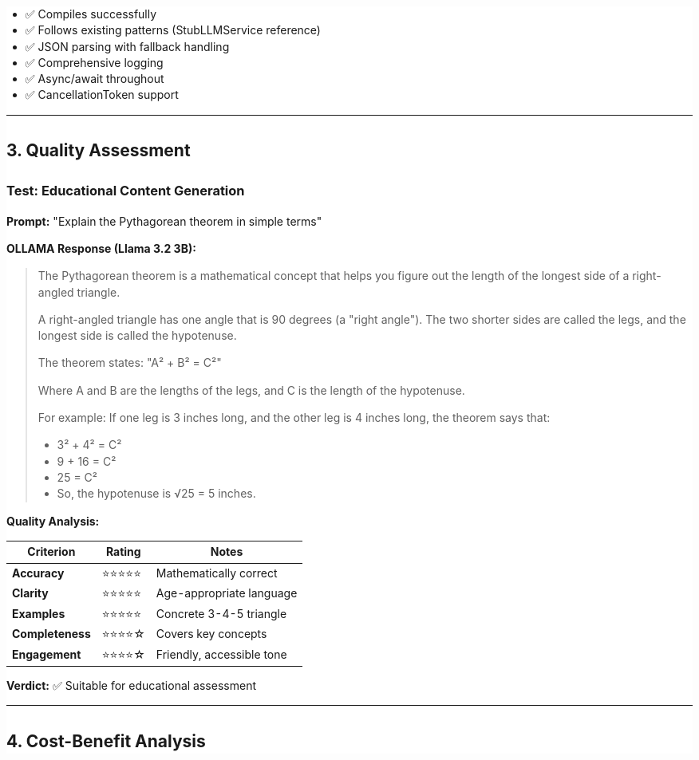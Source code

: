 - ✅ Compiles successfully
- ✅ Follows existing patterns (StubLLMService reference)
- ✅ JSON parsing with fallback handling
- ✅ Comprehensive logging
- ✅ Async/await throughout
- ✅ CancellationToken support

---

## 3. Quality Assessment

### Test: Educational Content Generation

**Prompt:** "Explain the Pythagorean theorem in simple terms"

**OLLAMA Response (Llama 3.2 3B):**

> The Pythagorean theorem is a mathematical concept that helps you figure out the length of the longest side of a right-angled triangle.
>
> A right-angled triangle has one angle that is 90 degrees (a "right angle"). The two shorter sides are called the legs, and the longest side is called the hypotenuse.
>
> The theorem states: "A² + B² = C²"
>
> Where A and B are the lengths of the legs, and C is the length of the hypotenuse.
>
> For example: If one leg is 3 inches long, and the other leg is 4 inches long, the theorem says that:
>
> - 3² + 4² = C²
> - 9 + 16 = C²
> - 25 = C²
> - So, the hypotenuse is √25 = 5 inches.

**Quality Analysis:**

| Criterion | Rating | Notes |
|-----------|--------|-------|
| **Accuracy** | ⭐⭐⭐⭐⭐ | Mathematically correct |
| **Clarity** | ⭐⭐⭐⭐⭐ | Age-appropriate language |
| **Examples** | ⭐⭐⭐⭐⭐ | Concrete 3-4-5 triangle |
| **Completeness** | ⭐⭐⭐⭐☆ | Covers key concepts |
| **Engagement** | ⭐⭐⭐⭐☆ | Friendly, accessible tone |

**Verdict:** ✅ Suitable for educational assessment

---

## 4. Cost-Benefit Analysis
